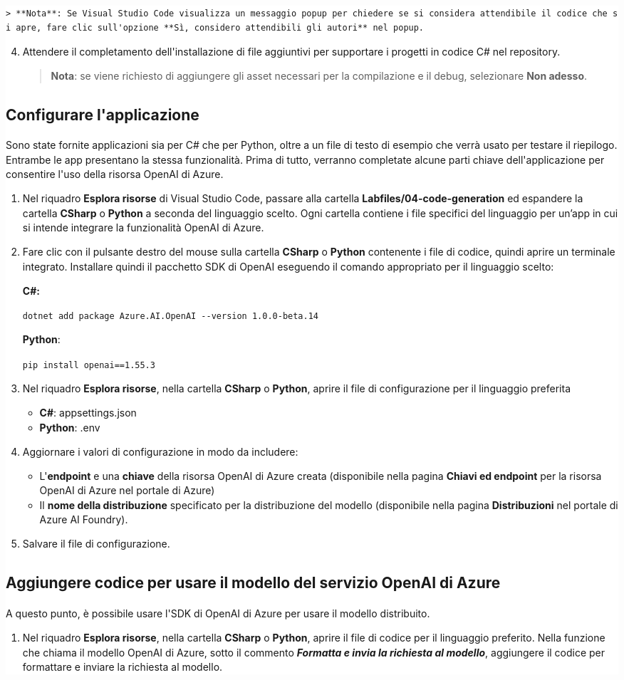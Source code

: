     > **Nota**: Se Visual Studio Code visualizza un messaggio popup per chiedere se si considera attendibile il codice che si apre, fare clic sull'opzione **Sì, considero attendibili gli autori** nel popup.

4. Attendere il completamento dell'installazione di file aggiuntivi per supportare i progetti in codice C# nel repository.

    > **Nota**: se viene richiesto di aggiungere gli asset necessari per la compilazione e il debug, selezionare **Non adesso**.

## Configurare l'applicazione

Sono state fornite applicazioni sia per C# che per Python, oltre a un file di testo di esempio che verrà usato per testare il riepilogo. Entrambe le app presentano la stessa funzionalità. Prima di tutto, verranno completate alcune parti chiave dell'applicazione per consentire l'uso della risorsa OpenAI di Azure.

1. Nel riquadro **Esplora risorse** di Visual Studio Code, passare alla cartella **Labfiles/04-code-generation** ed espandere la cartella **CSharp** o **Python** a seconda del linguaggio scelto. Ogni cartella contiene i file specifici del linguaggio per un’app in cui si intende integrare la funzionalità OpenAI di Azure.
2. Fare clic con il pulsante destro del mouse sulla cartella **CSharp** o **Python** contenente i file di codice, quindi aprire un terminale integrato. Installare quindi il pacchetto SDK di OpenAI eseguendo il comando appropriato per il linguaggio scelto:

    **C#:**

    ```
    dotnet add package Azure.AI.OpenAI --version 1.0.0-beta.14
    ```

    **Python**:

    ```
    pip install openai==1.55.3
    ```

3. Nel riquadro **Esplora risorse**, nella cartella **CSharp** o **Python**, aprire il file di configurazione per il linguaggio preferita

    - **C#**: appsettings.json
    - **Python**: .env
    
4. Aggiornare i valori di configurazione in modo da includere:
    - L'**endpoint** e una **chiave** della risorsa OpenAI di Azure creata (disponibile nella pagina **Chiavi ed endpoint** per la risorsa OpenAI di Azure nel portale di Azure)
    - Il **nome della distribuzione** specificato per la distribuzione del modello (disponibile nella pagina **Distribuzioni** nel portale di Azure AI Foundry).
5. Salvare il file di configurazione.

## Aggiungere codice per usare il modello del servizio OpenAI di Azure

A questo punto, è possibile usare l'SDK di OpenAI di Azure per usare il modello distribuito.

1. Nel riquadro **Esplora risorse**, nella cartella **CSharp** o **Python**, aprire il file di codice per il linguaggio preferito. Nella funzione che chiama il modello OpenAI di Azure, sotto il commento ***Formatta e invia la richiesta al modello***, aggiungere il codice per formattare e inviare la richiesta al modello.
